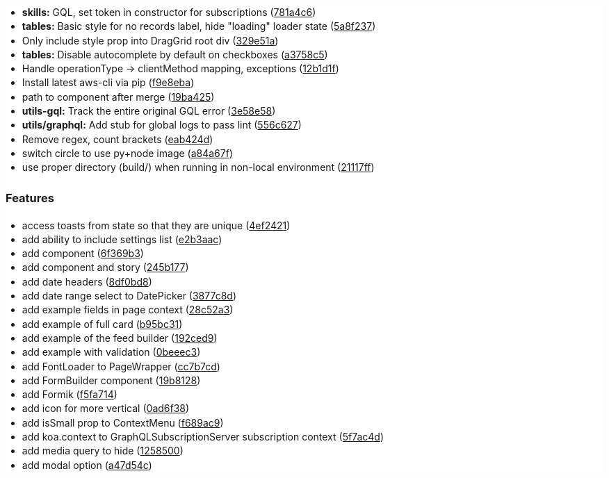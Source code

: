 * **skills:** GQL, set token in constructor for subscriptions ([781a4c6](https://github.com/sprucelabsai/workspace.sprucebot-skills-kit/commit/781a4c6))
* **tables:** Basic style for no records label, hide "loading" loader state ([5a8f237](https://github.com/sprucelabsai/workspace.sprucebot-skills-kit/commit/5a8f237))
* Only include style prop into DragGrid root div ([329e51a](https://github.com/sprucelabsai/workspace.sprucebot-skills-kit/commit/329e51a))
* **tables:** Disable autocomplete by default on checkboxes ([a3758c5](https://github.com/sprucelabsai/workspace.sprucebot-skills-kit/commit/a3758c5))
* Handle operationType -> clientMethod mapping, exceptions ([12b1d1f](https://github.com/sprucelabsai/workspace.sprucebot-skills-kit/commit/12b1d1f))
* Install latest aws-cli via pip ([f9e8eba](https://github.com/sprucelabsai/workspace.sprucebot-skills-kit/commit/f9e8eba))
* path to component after merge ([19ba425](https://github.com/sprucelabsai/workspace.sprucebot-skills-kit/commit/19ba425))
* **utils-gql:** Track the entire original GQL error ([3e58e58](https://github.com/sprucelabsai/workspace.sprucebot-skills-kit/commit/3e58e58))
* **utils/graphql:** Add stub for global logs to pass lint ([556c627](https://github.com/sprucelabsai/workspace.sprucebot-skills-kit/commit/556c627))
* Remove regex, count brackets ([eab424d](https://github.com/sprucelabsai/workspace.sprucebot-skills-kit/commit/eab424d))
* switch circle to use py+node image ([a84a67f](https://github.com/sprucelabsai/workspace.sprucebot-skills-kit/commit/a84a67f))
* use proper directory (build/) when running in non-local environment ([21117ff](https://github.com/sprucelabsai/workspace.sprucebot-skills-kit/commit/21117ff))


### Features

* access toasts from state so that they are unique ([4ef2421](https://github.com/sprucelabsai/workspace.sprucebot-skills-kit/commit/4ef2421))
* add ability to include settings list ([e2b3aac](https://github.com/sprucelabsai/workspace.sprucebot-skills-kit/commit/e2b3aac))
* add component ([6f369b3](https://github.com/sprucelabsai/workspace.sprucebot-skills-kit/commit/6f369b3))
* add component and story ([245b177](https://github.com/sprucelabsai/workspace.sprucebot-skills-kit/commit/245b177))
* add date headers ([8df0bd8](https://github.com/sprucelabsai/workspace.sprucebot-skills-kit/commit/8df0bd8))
* add date range select to DatePicker ([3877c8d](https://github.com/sprucelabsai/workspace.sprucebot-skills-kit/commit/3877c8d))
* add example fields in page context ([28c52a3](https://github.com/sprucelabsai/workspace.sprucebot-skills-kit/commit/28c52a3))
* add example of full card ([b95bc31](https://github.com/sprucelabsai/workspace.sprucebot-skills-kit/commit/b95bc31))
* add example of the feed builder ([192ced9](https://github.com/sprucelabsai/workspace.sprucebot-skills-kit/commit/192ced9))
* add example with validation ([0beeec3](https://github.com/sprucelabsai/workspace.sprucebot-skills-kit/commit/0beeec3))
* add FontLoader to PageWrapper ([cc7b7cd](https://github.com/sprucelabsai/workspace.sprucebot-skills-kit/commit/cc7b7cd))
* add FormBuilder component ([19b8128](https://github.com/sprucelabsai/workspace.sprucebot-skills-kit/commit/19b8128))
* add Formik ([f5fa714](https://github.com/sprucelabsai/workspace.sprucebot-skills-kit/commit/f5fa714))
* add icon for more vertical ([0ad6f38](https://github.com/sprucelabsai/workspace.sprucebot-skills-kit/commit/0ad6f38))
* add isSmall prop to ContextMenu ([f689ac9](https://github.com/sprucelabsai/workspace.sprucebot-skills-kit/commit/f689ac9))
* add koa.context to GraphQLSubscriptionServer subscription context ([5f7ac4d](https://github.com/sprucelabsai/workspace.sprucebot-skills-kit/commit/5f7ac4d))
* add media query to hide ([1258500](https://github.com/sprucelabsai/workspace.sprucebot-skills-kit/commit/1258500))
* add modal option ([a47d54c](https://github.com/sprucelabsai/workspace.sprucebot-skills-kit/commit/a47d54c))